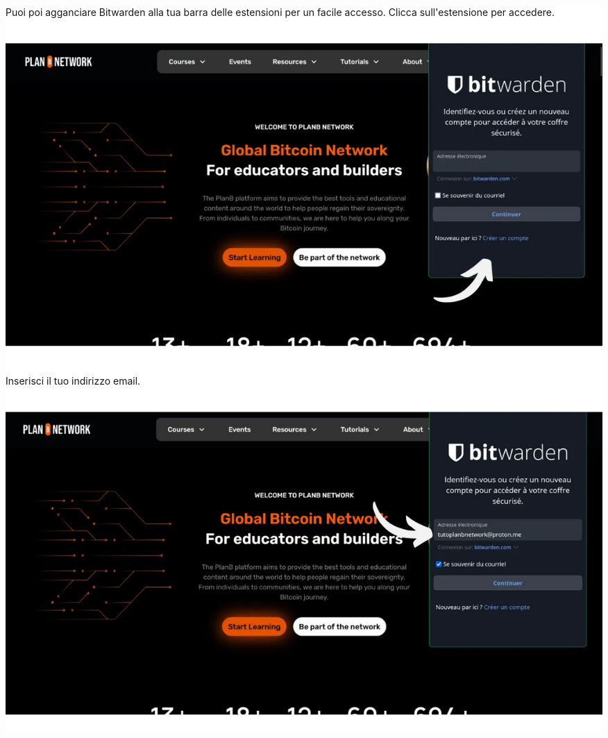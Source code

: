 Puoi poi agganciare Bitwarden alla tua barra delle estensioni per un facile accesso. Clicca sull'estensione per accedere.

![BITWARDEN](assets/notext/47.webp)

Inserisci il tuo indirizzo email.

![BITWARDEN](assets/notext/48.webp)
